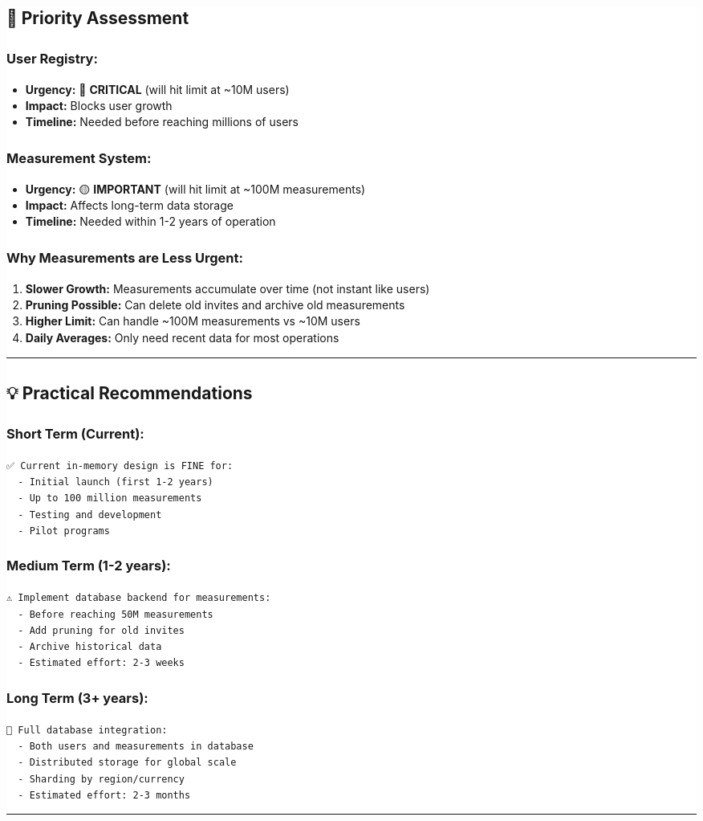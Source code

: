 
## 🎯 **Priority Assessment**

### **User Registry:**
- **Urgency:** 🔴 **CRITICAL** (will hit limit at ~10M users)
- **Impact:** Blocks user growth
- **Timeline:** Needed before reaching millions of users

### **Measurement System:**
- **Urgency:** 🟡 **IMPORTANT** (will hit limit at ~100M measurements)
- **Impact:** Affects long-term data storage
- **Timeline:** Needed within 1-2 years of operation

### **Why Measurements are Less Urgent:**

1. **Slower Growth:** Measurements accumulate over time (not instant like users)
2. **Pruning Possible:** Can delete old invites and archive old measurements
3. **Higher Limit:** Can handle ~100M measurements vs ~10M users
4. **Daily Averages:** Only need recent data for most operations

---

## 💡 **Practical Recommendations**

### **Short Term (Current):**
```
✅ Current in-memory design is FINE for:
  - Initial launch (first 1-2 years)
  - Up to 100 million measurements
  - Testing and development
  - Pilot programs
```

### **Medium Term (1-2 years):**
```
⚠️ Implement database backend for measurements:
  - Before reaching 50M measurements
  - Add pruning for old invites
  - Archive historical data
  - Estimated effort: 2-3 weeks
```

### **Long Term (3+ years):**
```
🎯 Full database integration:
  - Both users and measurements in database
  - Distributed storage for global scale
  - Sharding by region/currency
  - Estimated effort: 2-3 months
```

---